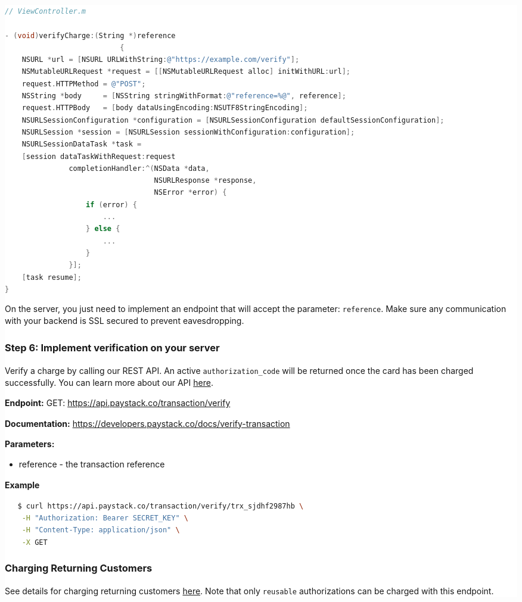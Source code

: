 ```Objective-C
// ViewController.m

- (void)verifyCharge:(String *)reference
                           {
    NSURL *url = [NSURL URLWithString:@"https://example.com/verify"];
    NSMutableURLRequest *request = [[NSMutableURLRequest alloc] initWithURL:url];
    request.HTTPMethod = @"POST";
    NSString *body     = [NSString stringWithFormat:@"reference=%@", reference];
    request.HTTPBody   = [body dataUsingEncoding:NSUTF8StringEncoding];
    NSURLSessionConfiguration *configuration = [NSURLSessionConfiguration defaultSessionConfiguration];
    NSURLSession *session = [NSURLSession sessionWithConfiguration:configuration];
    NSURLSessionDataTask *task =
    [session dataTaskWithRequest:request
               completionHandler:^(NSData *data,
                                   NSURLResponse *response,
                                   NSError *error) {
                   if (error) {
                       ...
                   } else {
                       ...
                   }
               }];
    [task resume];
}

```

On the server, you just need to implement an endpoint that will accept the parameter: `reference`. Make sure any communication with your backend is SSL secured to prevent eavesdropping.


### Step 6: Implement verification on your server
Verify a charge by calling our REST API. An active `authorization_code` will be returned once the card has been charged successfully. You can learn more about our API [here](https://developers.paystack.co/docs/getting-started).

 **Endpoint:** GET: https://api.paystack.co/transaction/verify

 **Documentation:** https://developers.paystack.co/docs/verify-transaction

 **Parameters:**

 - reference - the transaction reference

**Example**

```bash
   $ curl https://api.paystack.co/transaction/verify/trx_sjdhf2987hb \
    -H "Authorization: Bearer SECRET_KEY" \
    -H "Content-Type: application/json" \
    -X GET

```

### Charging Returning Customers
See details for charging returning customers [here](https://developers.paystack.co/docs/charging-returning-customers). Note that only `reusable` authorizations can be charged with this endpoint.
